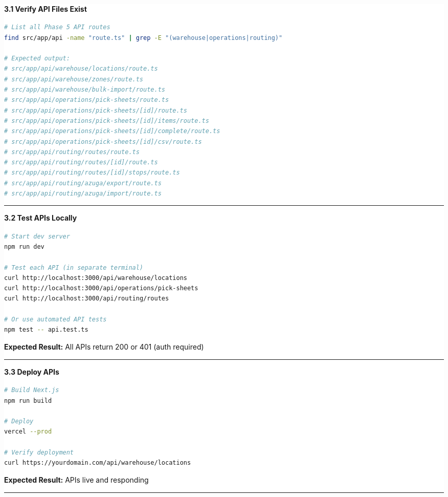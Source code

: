 **3.1 Verify API Files Exist**
```bash
# List all Phase 5 API routes
find src/app/api -name "route.ts" | grep -E "(warehouse|operations|routing)"

# Expected output:
# src/app/api/warehouse/locations/route.ts
# src/app/api/warehouse/zones/route.ts
# src/app/api/warehouse/bulk-import/route.ts
# src/app/api/operations/pick-sheets/route.ts
# src/app/api/operations/pick-sheets/[id]/route.ts
# src/app/api/operations/pick-sheets/[id]/items/route.ts
# src/app/api/operations/pick-sheets/[id]/complete/route.ts
# src/app/api/operations/pick-sheets/[id]/csv/route.ts
# src/app/api/routing/routes/route.ts
# src/app/api/routing/routes/[id]/route.ts
# src/app/api/routing/routes/[id]/stops/route.ts
# src/app/api/routing/azuga/export/route.ts
# src/app/api/routing/azuga/import/route.ts
```

---

**3.2 Test APIs Locally**
```bash
# Start dev server
npm run dev

# Test each API (in separate terminal)
curl http://localhost:3000/api/warehouse/locations
curl http://localhost:3000/api/operations/pick-sheets
curl http://localhost:3000/api/routing/routes

# Or use automated API tests
npm test -- api.test.ts
```

**Expected Result:** All APIs return 200 or 401 (auth required)

---

**3.3 Deploy APIs**
```bash
# Build Next.js
npm run build

# Deploy
vercel --prod

# Verify deployment
curl https://yourdomain.com/api/warehouse/locations
```

**Expected Result:** APIs live and responding

---